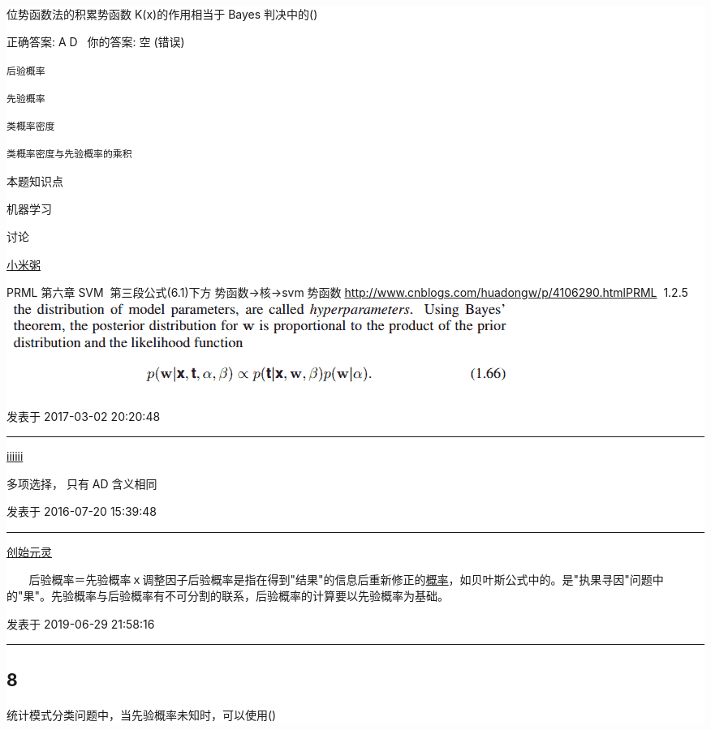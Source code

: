 位势函数法的积累势函数 K(x)的作用相当于 Bayes 判决中的()

正确答案: A D   你的答案: 空 (错误)

```cpp
后验概率
```

```cpp
先验概率
```

```cpp
类概率密度
```

```cpp
类概率密度与先验概率的乘积
```

本题知识点

机器学习

讨论

[小米粥](https://www.nowcoder.com/profile/506637)

PRML 第六章 SVM  第三段公式(6.1)下方 势函数->核->svm 势函数 http://www.cnblogs.com/huadongw/p/4106290.htmlPRML  1.2.5![](img/740ab13e77cbdc47f8fde486be5ef186.png)

发表于 2017-03-02 20:20:48

* * *

[iiiiii](https://www.nowcoder.com/profile/3243019)

多项选择， 只有 AD 含义相同

发表于 2016-07-20 15:39:48

* * *

[创始元灵](https://www.nowcoder.com/profile/220889961)

       后验概率＝先验概率ｘ调整因子后验概率是指在得到"结果"的信息后重新修正的[概率](https://baike.so.com/doc/5663650-5876306.html)，如贝叶斯公式中的。是"执果寻因"问题中的"果"。先验概率与后验概率有不可分割的联系，后验概率的计算要以先验概率为基础。

发表于 2019-06-29 21:58:16

* * *

## 8

统计模式分类问题中，当先验概率未知时，可以使用()
